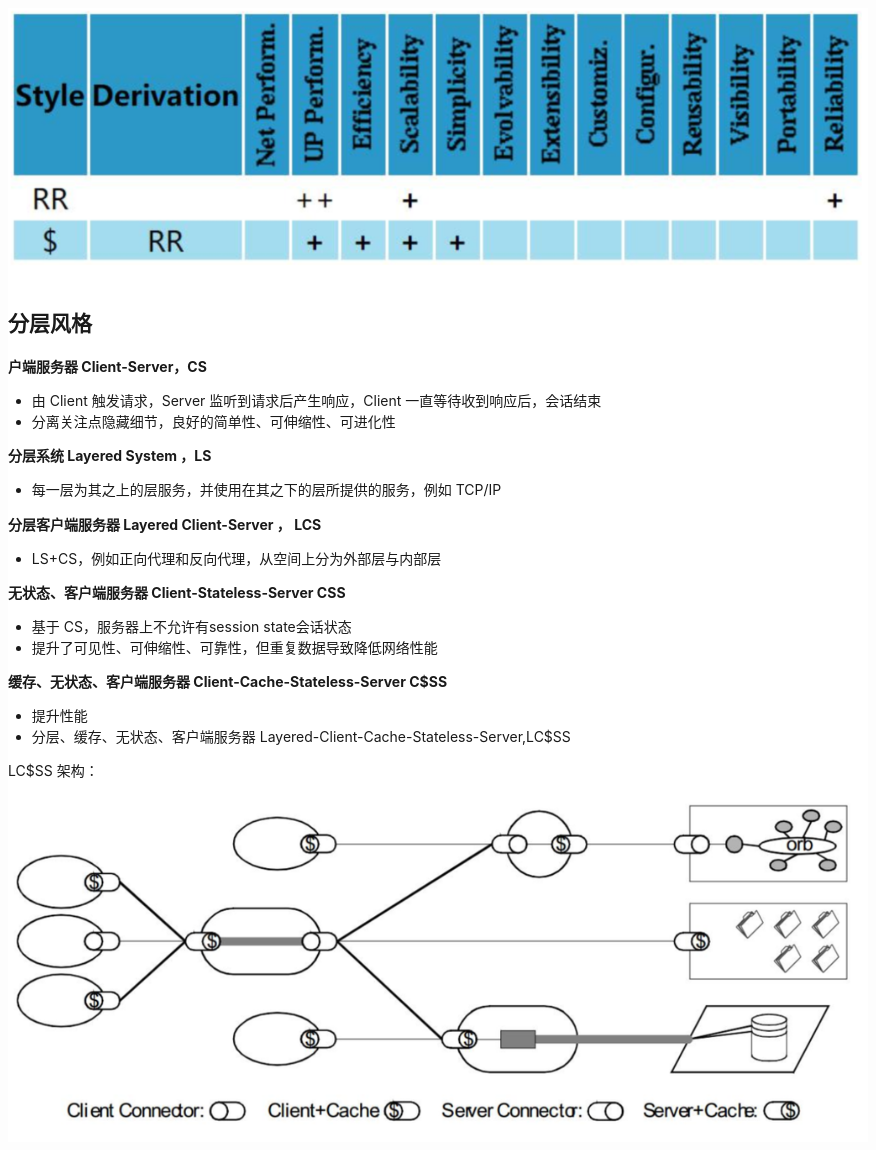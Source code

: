 ![](./img/replicated_prop.png)

## 分层风格  

**户端服务器 Client-Server，CS**

- 由 Client 触发请求，Server 监听到请求后产生响应，Client 一直等待收到响应后，会话结束
- 分离关注点隐藏细节，良好的简单性、可伸缩性、可进化性  

**分层系统 Layered System ，LS**

- 每一层为其之上的层服务，并使用在其之下的层所提供的服务，例如 TCP/IP  

**分层客户端服务器 Layered Client-Server ， LCS**

- LS+CS，例如正向代理和反向代理，从空间上分为外部层与内部层  

**无状态、客户端服务器 Client-Stateless-Server CSS**

- 基于 CS，服务器上不允许有session state会话状态
- 提升了可见性、可伸缩性、可靠性，但重复数据导致降低网络性能

**缓存、无状态、客户端服务器 Client-Cache-Stateless-Server C$SS**

- 提升性能
- 分层、缓存、无状态、客户端服务器 Layered-Client-Cache-Stateless-Server,LC$SS  

LC$SS 架构：

![](./img/lc$ss.png)
